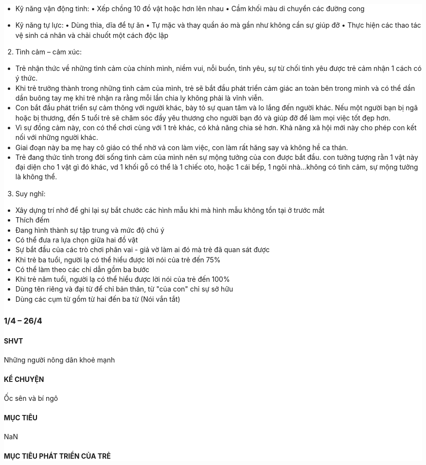 - Kỹ năng vận động tinh:
• Xếp chồng 10 đồ vật hoặc hơn lên nhau
• Cầm khối màu di chuyển các đường cong

- Kỹ năng tự lực:
• Dùng thìa, dĩa để tự ăn
• Tự mặc và thay quần áo mà gần như không cần sự giúp đỡ
• Thực hiện các thao tác vệ sinh cá nhân và chải chuốt một cách độc lập

2. Tình cảm – cảm xúc:

- Trẻ nhận thức về những tình cảm của chính mình, niềm vui, nỗi buồn, tình yêu, sự từ chối tình yêu được trẻ cảm nhận 1 cách có ý thức.
- Khi trẻ trưởng thành trong những tình cảm của mình, trẻ sẽ bắt đầu phát triển cảm giác an toàn bên trong mình và có thể dần dần buông tay mẹ khi trẻ nhận ra rằng mỗi lần chia ly không phải là vĩnh viễn.
- Con bắt đầu phát triển sự cảm thông với người khác, bày tỏ sự quan tâm và lo lắng đến người khác. Nếu một người bạn bị ngã hoặc bị thương, đến 5 tuổi trẻ sẽ chăm sóc đầy yêu thương cho người bạn đó và giúp đỡ để làm mọi việc tốt đẹp hơn.
- Vì sự đồng cảm này, con có thể chơi cùng với 1 trẻ khác, có khả năng chia sẻ hơn. Khả năng xã hội mới này cho phép con kết nối với những người khác.
- Giai đoạn này ba mẹ hay cô giáo có thể nhờ vả con làm việc, con làm rất hăng say và không hề ca thán.
- Trẻ đang thức tỉnh trong đời sống tình cảm của mình nên sự mộng tưởng của con được bắt đầu. con tưởng tượng rằn 1 vật này đại diện cho 1 vật gì đó khác, vd 1 khối gỗ có thể là 1 chiếc oto, hoặc 1 cái bếp, 1 ngôi nhà…không có tình cảm, sự mộng tưởng là không thể.

3. Suy nghĩ:

- Xây dựng trí nhớ để ghi lại sự bắt chước các hình mẫu khi mà hình mẫu không tồn tại ở trước mắt
- Thích đếm
- Đang hình thành sự tập trung và mức độ chú ý
- Có thể đưa ra lựa chọn giữa hai đồ vật
- Sự bắt đầu của các trò chơi phân vai - giả vờ làm ai đó mà trẻ đã quan sát được
- Khi trẻ ba tuổi, người lạ có thể hiểu được lời nói của trẻ đến 75%
- Có thể làm theo các chỉ dẫn gồm ba bước
- Khi trẻ năm tuổi, người lạ có thể hiểu được lời nói của trẻ đến 100%
- Dùng tên riêng và đại từ để chỉ bản thân, từ "của con" chỉ sự sở hữu
- Dùng các cụm từ gồm từ hai đến ba từ (Nói vắn tắt)

### 1/4 – 26/4

#### SHVT

Những người nông dân khoẻ mạnh

#### KỂ CHUYỆN

Ốc sên và bí ngô

#### MỤC TIÊU

NaN

#### MỤC TIÊU PHÁT TRIỂN CỦA TRẺ
